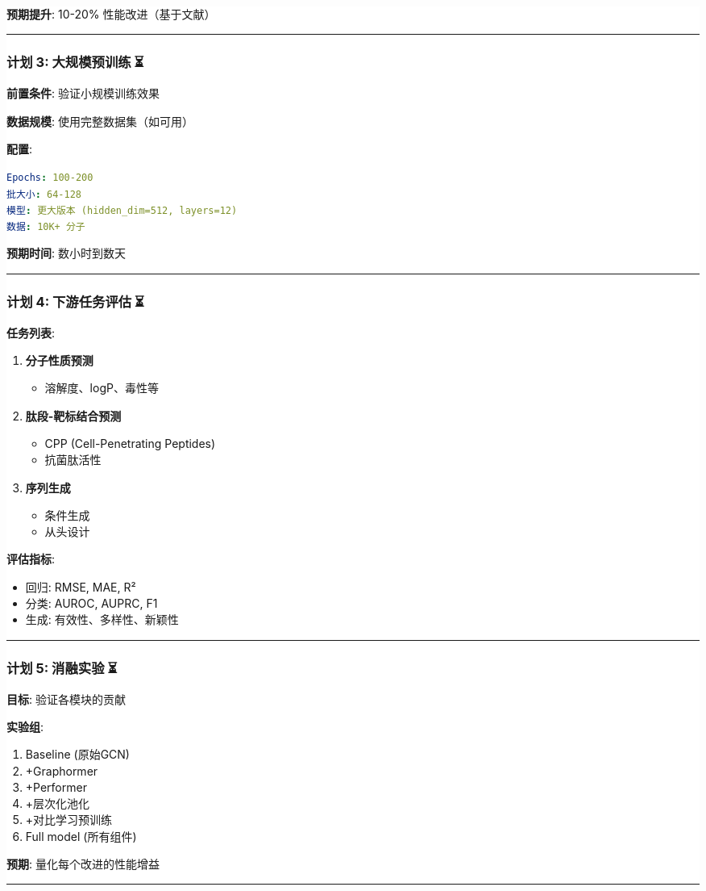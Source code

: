 **预期提升**: 10-20% 性能改进（基于文献）

---

### 计划 3: 大规模预训练 ⏳

**前置条件**: 验证小规模训练效果

**数据规模**: 使用完整数据集（如可用）

**配置**:
```yaml
Epochs: 100-200
批大小: 64-128
模型: 更大版本 (hidden_dim=512, layers=12)
数据: 10K+ 分子
```

**预期时间**: 数小时到数天

---

### 计划 4: 下游任务评估 ⏳

**任务列表**:
1. **分子性质预测**
   - 溶解度、logP、毒性等

2. **肽段-靶标结合预测**
   - CPP (Cell-Penetrating Peptides)
   - 抗菌肽活性

3. **序列生成**
   - 条件生成
   - 从头设计

**评估指标**:
- 回归: RMSE, MAE, R²
- 分类: AUROC, AUPRC, F1
- 生成: 有效性、多样性、新颖性

---

### 计划 5: 消融实验 ⏳

**目标**: 验证各模块的贡献

**实验组**:
1. Baseline (原始GCN)
2. +Graphormer
3. +Performer
4. +层次化池化
5. +对比学习预训练
6. Full model (所有组件)

**预期**: 量化每个改进的性能增益

---